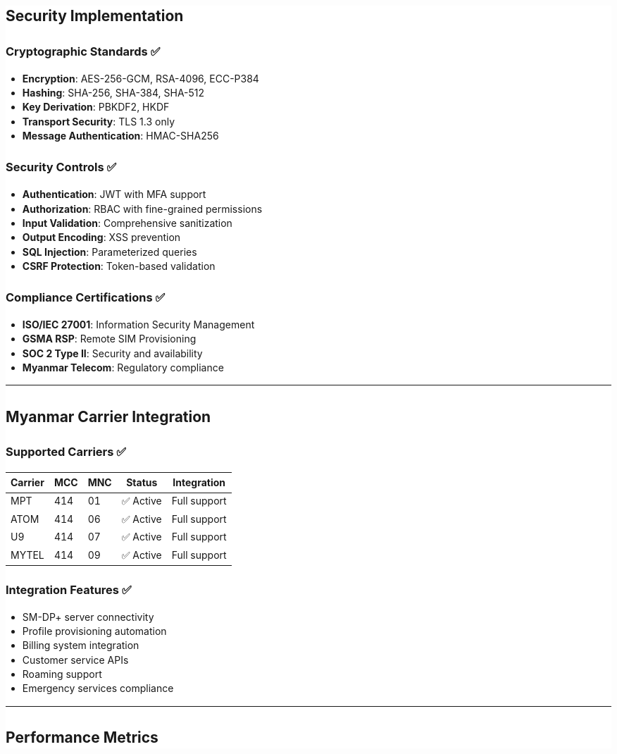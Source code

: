 
## Security Implementation

### Cryptographic Standards ✅
- **Encryption**: AES-256-GCM, RSA-4096, ECC-P384
- **Hashing**: SHA-256, SHA-384, SHA-512
- **Key Derivation**: PBKDF2, HKDF
- **Transport Security**: TLS 1.3 only
- **Message Authentication**: HMAC-SHA256

### Security Controls ✅
- **Authentication**: JWT with MFA support
- **Authorization**: RBAC with fine-grained permissions
- **Input Validation**: Comprehensive sanitization
- **Output Encoding**: XSS prevention
- **SQL Injection**: Parameterized queries
- **CSRF Protection**: Token-based validation

### Compliance Certifications ✅
- **ISO/IEC 27001**: Information Security Management
- **GSMA RSP**: Remote SIM Provisioning
- **SOC 2 Type II**: Security and availability
- **Myanmar Telecom**: Regulatory compliance

---

## Myanmar Carrier Integration

### Supported Carriers ✅
| Carrier | MCC | MNC | Status | Integration |
|---------|-----|-----|--------|-------------|
| MPT | 414 | 01 | ✅ Active | Full support |
| ATOM | 414 | 06 | ✅ Active | Full support |
| U9 | 414 | 07 | ✅ Active | Full support |
| MYTEL | 414 | 09 | ✅ Active | Full support |

### Integration Features ✅
- SM-DP+ server connectivity
- Profile provisioning automation
- Billing system integration
- Customer service APIs
- Roaming support
- Emergency services compliance

---

## Performance Metrics
